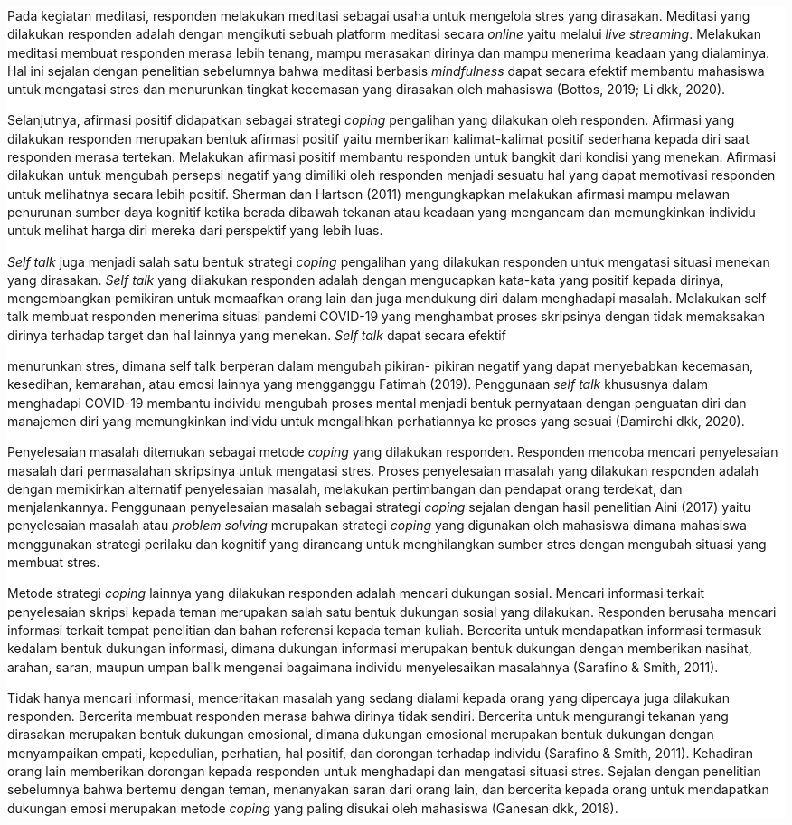 <p><span class="font1">Pada kegiatan meditasi, responden melakukan meditasi sebagai usaha untuk mengelola stres yang dirasakan. Meditasi yang dilakukan responden adalah dengan mengikuti sebuah platform meditasi secara </span><span class="font1" style="font-style:italic;">online</span><span class="font1"> yaitu melalui </span><span class="font1" style="font-style:italic;">live streaming</span><span class="font1">. Melakukan meditasi membuat responden merasa lebih tenang, mampu merasakan dirinya dan mampu menerima keadaan yang dialaminya. Hal ini sejalan dengan penelitian sebelumnya bahwa meditasi berbasis </span><span class="font1" style="font-style:italic;">mindfulness</span><span class="font1"> dapat secara efektif membantu mahasiswa untuk mengatasi stres dan menurunkan tingkat kecemasan yang dirasakan oleh mahasiswa (Bottos, 2019; Li dkk, 2020).</span></p>
<p><span class="font1">Selanjutnya, afirmasi positif didapatkan sebagai strategi </span><span class="font1" style="font-style:italic;">coping</span><span class="font1"> pengalihan yang dilakukan oleh responden. Afirmasi yang dilakukan responden merupakan bentuk afirmasi positif yaitu memberikan kalimat-kalimat positif sederhana kepada diri saat responden merasa tertekan. Melakukan afirmasi positif membantu responden untuk bangkit dari kondisi yang menekan. Afirmasi dilakukan untuk mengubah persepsi negatif yang dimiliki oleh responden menjadi sesuatu hal yang dapat memotivasi responden untuk melihatnya secara lebih positif. Sherman dan Hartson (2011) mengungkapkan melakukan afirmasi mampu melawan penurunan sumber daya kognitif ketika berada dibawah tekanan atau keadaan yang mengancam dan memungkinkan individu untuk melihat harga diri mereka dari perspektif yang lebih luas.</span></p>
<p><span class="font1" style="font-style:italic;">Self talk</span><span class="font1"> juga menjadi salah satu bentuk strategi </span><span class="font1" style="font-style:italic;">coping </span><span class="font1">pengalihan yang dilakukan responden untuk mengatasi situasi menekan yang dirasakan. </span><span class="font1" style="font-style:italic;">Self talk</span><span class="font1"> yang dilakukan responden adalah dengan mengucapkan kata-kata yang positif kepada dirinya, mengembangkan pemikiran untuk memaafkan orang lain dan juga mendukung diri dalam menghadapi masalah. Melakukan self talk membuat responden menerima situasi pandemi COVID-19 yang menghambat proses skripsinya dengan tidak memaksakan dirinya terhadap target dan hal lainnya yang menekan. </span><span class="font1" style="font-style:italic;">Self talk</span><span class="font1"> dapat secara efektif</span></p>
<p><span class="font1">menurunkan stres, dimana self talk berperan dalam mengubah pikiran- pikiran negatif yang dapat menyebabkan kecemasan, kesedihan, kemarahan, atau emosi lainnya yang mengganggu Fatimah (2019). Penggunaan </span><span class="font1" style="font-style:italic;">self talk</span><span class="font1"> khususnya dalam menghadapi COVID-19 membantu individu mengubah proses mental menjadi bentuk pernyataan dengan penguatan diri dan manajemen diri yang memungkinkan individu untuk mengalihkan perhatiannya ke proses yang sesuai (Damirchi dkk, 2020).</span></p>
<p><span class="font1">Penyelesaian masalah ditemukan sebagai metode </span><span class="font1" style="font-style:italic;">coping</span><span class="font1"> yang dilakukan responden. Responden mencoba mencari penyelesaian masalah dari permasalahan skripsinya untuk mengatasi stres. Proses penyelesaian masalah yang dilakukan responden adalah dengan memikirkan alternatif penyelesaian masalah, melakukan pertimbangan dan pendapat orang terdekat, dan menjalankannya. Penggunaan penyelesaian masalah sebagai strategi </span><span class="font1" style="font-style:italic;">coping</span><span class="font1"> sejalan dengan hasil penelitian Aini (2017) yaitu penyelesaian masalah atau </span><span class="font1" style="font-style:italic;">problem solving </span><span class="font1">merupakan strategi </span><span class="font1" style="font-style:italic;">coping</span><span class="font1"> yang digunakan oleh mahasiswa dimana mahasiswa menggunakan strategi perilaku dan kognitif yang dirancang untuk menghilangkan sumber stres dengan mengubah situasi yang membuat stres.</span></p>
<p><span class="font1">Metode strategi </span><span class="font1" style="font-style:italic;">coping</span><span class="font1"> lainnya yang dilakukan responden adalah mencari dukungan sosial. Mencari informasi terkait penyelesaian skripsi kepada teman merupakan salah satu bentuk dukungan sosial yang dilakukan. Responden berusaha mencari informasi terkait tempat penelitian dan bahan referensi kepada teman kuliah. Bercerita untuk mendapatkan informasi termasuk kedalam bentuk dukungan informasi, dimana dukungan informasi merupakan bentuk dukungan dengan memberikan nasihat, arahan, saran, maupun umpan balik mengenai bagaimana individu menyelesaikan masalahnya (Sarafino &amp;&nbsp;Smith, 2011).</span></p>
<p><span class="font1">Tidak hanya mencari informasi, menceritakan masalah yang sedang dialami kepada orang yang dipercaya juga dilakukan responden. Bercerita membuat responden merasa bahwa dirinya tidak sendiri. Bercerita untuk mengurangi tekanan yang dirasakan merupakan bentuk dukungan emosional, dimana dukungan emosional merupakan bentuk dukungan dengan menyampaikan empati, kepedulian, perhatian, hal positif, dan dorongan terhadap individu (Sarafino &amp;&nbsp;Smith, 2011). Kehadiran orang lain memberikan dorongan kepada responden untuk menghadapi dan mengatasi situasi stres. Sejalan dengan penelitian sebelumnya bahwa bertemu dengan teman, menanyakan saran dari orang lain, dan bercerita kepada orang untuk mendapatkan dukungan emosi merupakan metode </span><span class="font1" style="font-style:italic;">coping</span><span class="font1"> yang paling disukai oleh mahasiswa (Ganesan dkk, 2018).</span></p>